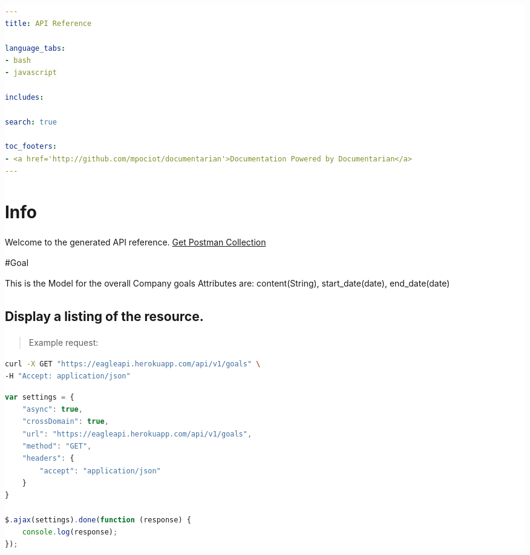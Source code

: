 ```yaml
---
title: API Reference

language_tabs:
- bash
- javascript

includes:

search: true

toc_footers:
- <a href='http://github.com/mpociot/documentarian'>Documentation Powered by Documentarian</a>
---
```


# Info

Welcome to the generated API reference.
[Get Postman Collection](http://localhost:8000/docs/collection.json)


#Goal

This is the Model for the overall Company goals
Attributes are: content(String), start_date(date), end_date(date)

## Display a listing of the resource.

> Example request:

```bash
curl -X GET "https://eagleapi.herokuapp.com/api/v1/goals" \
-H "Accept: application/json"
```

```javascript
var settings = {
    "async": true,
    "crossDomain": true,
    "url": "https://eagleapi.herokuapp.com/api/v1/goals",
    "method": "GET",
    "headers": {
        "accept": "application/json"
    }
}

$.ajax(settings).done(function (response) {
    console.log(response);
});
```
